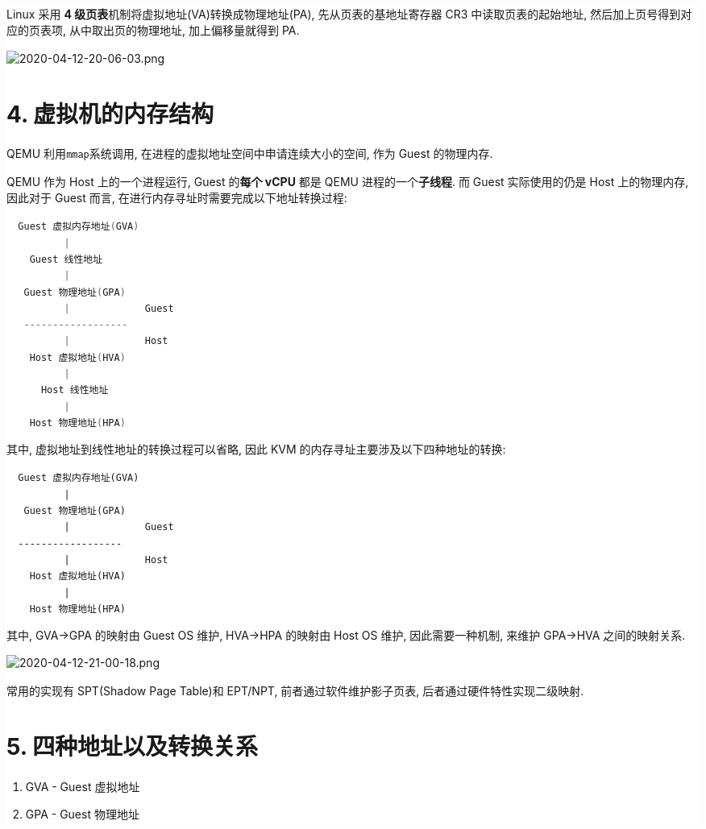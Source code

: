Linux 采用 **4 级页表**机制将虚拟地址(VA)转换成物理地址(PA), 先从页表的基地址寄存器 CR3 中读取页表的起始地址, 然后加上页号得到对应的页表项, 从中取出页的物理地址, 加上偏移量就得到 PA.

![2020-04-12-20-06-03.png](./images/2020-04-12-20-06-03.png)

# 4. 虚拟机的内存结构

QEMU 利用`mmap`系统调用, 在进程的虚拟地址空间中申请连续大小的空间, 作为 Guest 的物理内存.

QEMU 作为 Host 上的一个进程运行, Guest 的**每个 vCPU** 都是 QEMU 进程的一个**子线程**. 而 Guest 实际使用的仍是 Host 上的物理内存, 因此对于 Guest 而言, 在进行内存寻址时需要完成以下地址转换过程:

```cpp
  Guest 虚拟内存地址(GVA)
          |
    Guest 线性地址
          |
   Guest 物理地址(GPA)
          |             Guest
   ------------------
          |             Host
    Host 虚拟地址(HVA)
          |
      Host 线性地址
          |
    Host 物理地址(HPA)
```

其中, 虚拟地址到线性地址的转换过程可以省略, 因此 KVM 的内存寻址主要涉及以下四种地址的转换:

```
  Guest 虚拟内存地址(GVA)
          |
   Guest 物理地址(GPA)
          |             Guest
  ------------------
          |             Host
    Host 虚拟地址(HVA)
          |
    Host 物理地址(HPA)
```

其中, GVA->GPA 的映射由 Guest OS 维护, HVA->HPA 的映射由 Host OS 维护, 因此需要一种机制, 来维护 GPA->HVA 之间的映射关系.

![2020-04-12-21-00-18.png](./images/2020-04-12-21-00-18.png)

常用的实现有 SPT(Shadow Page Table)和 EPT/NPT, 前者通过软件维护影子页表, 后者通过硬件特性实现二级映射.

# 5. 四种地址以及转换关系

1. GVA - Guest 虚拟地址

2. GPA - Guest 物理地址
